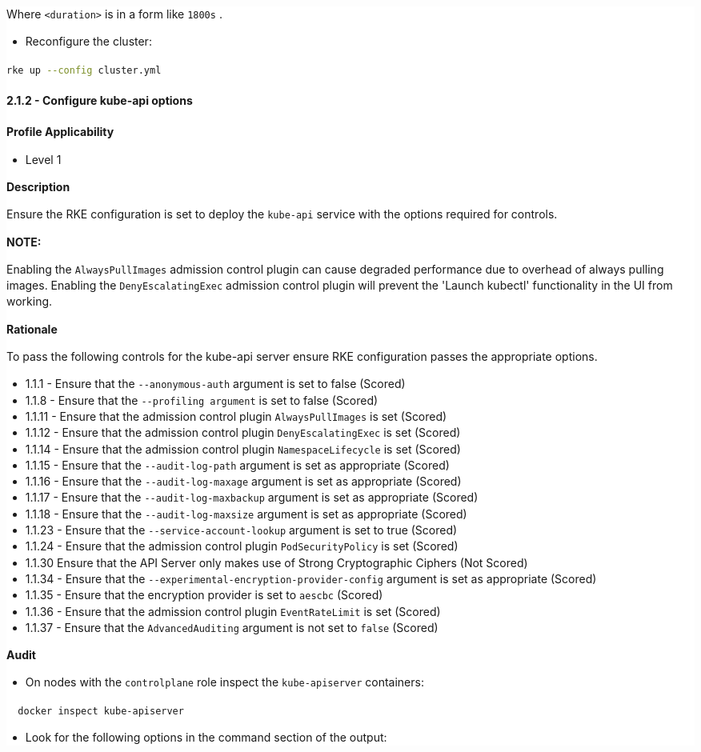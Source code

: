 Where `<duration>` is in a form like `1800s` .

* Reconfigure the cluster:

``` bash
rke up --config cluster.yml
```

#### 2.1.2 - Configure kube-api options

**Profile Applicability**

* Level 1

**Description**

Ensure the RKE configuration is set to deploy the `kube-api` service with the options required for controls.

**NOTE:**

Enabling the `AlwaysPullImages` admission control plugin can cause degraded performance due to overhead of always pulling images.
Enabling the `DenyEscalatingExec` admission control plugin will prevent the 'Launch kubectl' functionality in the UI from working.

**Rationale**

To pass the following controls for the kube-api server ensure RKE configuration passes the appropriate options.

* 1.1.1 - Ensure that the `--anonymous-auth` argument is set to false (Scored)
* 1.1.8 - Ensure that the `--profiling argument` is set to false (Scored)
* 1.1.11 - Ensure that the admission control plugin `AlwaysPullImages` is set (Scored)
* 1.1.12 - Ensure that the admission control plugin `DenyEscalatingExec` is set (Scored)
* 1.1.14 - Ensure that the admission control plugin `NamespaceLifecycle` is set (Scored)
* 1.1.15 - Ensure that the `--audit-log-path` argument is set as appropriate (Scored)
* 1.1.16 - Ensure that the `--audit-log-maxage` argument is set as appropriate (Scored)
* 1.1.17 - Ensure that the `--audit-log-maxbackup` argument is set as appropriate (Scored)
* 1.1.18 - Ensure that the `--audit-log-maxsize` argument is set as appropriate (Scored)
* 1.1.23 - Ensure that the `--service-account-lookup` argument is set to true (Scored)
* 1.1.24 - Ensure that the admission control plugin `PodSecurityPolicy` is set (Scored)
* 1.1.30 Ensure that the API Server only makes use of Strong Cryptographic Ciphers (Not Scored)
* 1.1.34 - Ensure that the `--experimental-encryption-provider-config` argument is set as appropriate (Scored)
* 1.1.35 - Ensure that the encryption provider is set to `aescbc` (Scored)
* 1.1.36 - Ensure that the admission control plugin `EventRateLimit` is set (Scored)
* 1.1.37 - Ensure that the `AdvancedAuditing` argument is not set to `false` (Scored)

**Audit**

* On nodes with the `controlplane` role inspect the `kube-apiserver` containers:

  

``` bash
  docker inspect kube-apiserver
  ```

* Look for the following options in the command section of the output:
